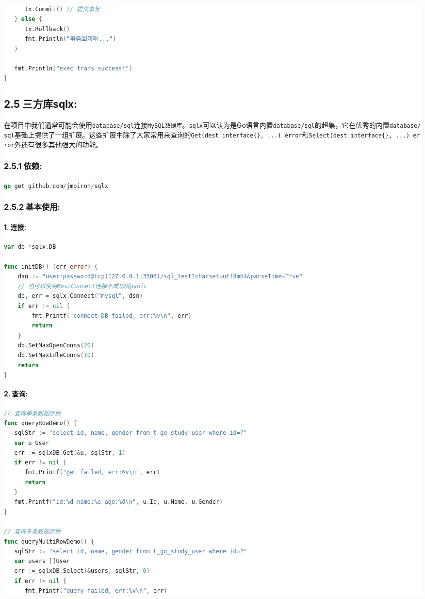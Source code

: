 ```go
      tx.Commit() // 提交事务
   } else {
      tx.Rollback()
      fmt.Println("事务回滚啦...")
   }

   fmt.Println("exec trans success!")
}
```

## 2.5 三方库sqlx:

在项目中我们通常可能会使用`database/sql`连接`MySQL数据库`。`sqlx`可以认为是Go语言内置`database/sql`的超集，它在优秀的内置`database/sql`基础上提供了一组扩展。这些扩展中除了大家常用来查询的`Get(dest interface{}, ...) error`和`Select(dest interface{}, ...) error`外还有很多其他强大的功能。

### 2.5.1 依赖:

```go
go get github.com/jmoiron/sqlx
```

### 2.5.2 基本使用:

#### 1. 连接:

```go
var db *sqlx.DB

func initDB() (err error) {
	dsn := "user:password@tcp(127.0.0.1:3306)/sql_test?charset=utf8mb4&parseTime=True"
	// 也可以使用MustConnect连接不成功就panic
	db, err = sqlx.Connect("mysql", dsn)
	if err != nil {
		fmt.Printf("connect DB failed, err:%v\n", err)
		return
	}
	db.SetMaxOpenConns(20)
	db.SetMaxIdleConns(10)
	return
}
```

#### 2. 查询:

```go
// 查询单条数据示例
func queryRowDemo() {
   sqlStr := "select id, name, gender from t_go_study_user where id=?"
   var u User
   err := sqlxDB.Get(&u, sqlStr, 1)
   if err != nil {
      fmt.Printf("get failed, err:%v\n", err)
      return
   }
   fmt.Printf("id:%d name:%s age:%d\n", u.Id, u.Name, u.Gender)
}

// 查询多条数据示例
func queryMultiRowDemo() {
   sqlStr := "select id, name, gender from t_go_study_user where id=?"
   var users []User
   err := sqlxDB.Select(&users, sqlStr, 0)
   if err != nil {
      fmt.Printf("query failed, err:%v\n", err)
```